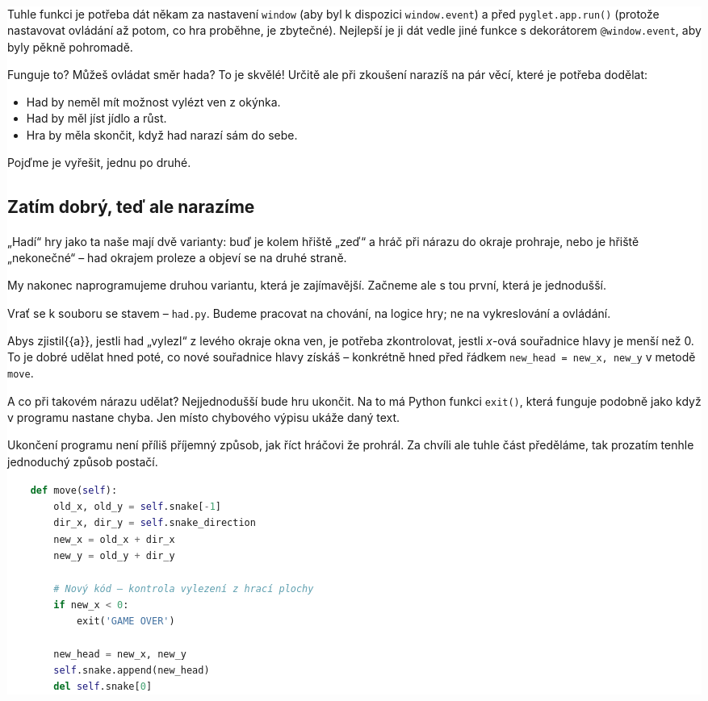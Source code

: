 Tuhle funkci je potřeba dát někam za nastavení `window` (aby byl k dispozici
`window.event`) a před `pyglet.app.run()` (protože nastavovat ovládání až
potom, co hra proběhne, je zbytečné).
Nejlepší je ji dát vedle jiné funkce s dekorátorem `@window.event`,
aby byly pěkně pohromadě.

Funguje to?
Můžeš ovládat směr hada?
To je skvělé!
Určitě ale při zkoušení narazíš na pár věcí, které je potřeba dodělat:

* Had by neměl mít možnost vylézt ven z okýnka.
* Had by měl jíst jídlo a růst.
* Hra by měla skončit, když had narazí sám do sebe.

Pojďme je vyřešit, jednu po druhé.


## Zatím dobrý, teď ale narazíme

„Hadí“ hry jako ta naše mají dvě varianty: buď je kolem hřiště „zeď“
a hráč při nárazu do okraje prohraje, nebo je hřiště „nekonečné“ – had okrajem
proleze a objeví se na druhé straně.

My nakonec naprogramujeme druhou variantu, která je zajímavější.
Začneme ale s tou první, která je jednodušší.

Vrať se k souboru se stavem – `had.py`.
Budeme pracovat na chování, na logice hry; ne na vykreslování a ovládání.

Abys zjistil{{a}}, jestli had „vylezl“ z levého okraje okna ven,
je potřeba zkontrolovat, jestli <var>x</var>-ová souřadnice hlavy
je menší než 0.
To je dobré udělat hned poté, co nové souřadnice hlavy získáš – konkrétně
hned před řádkem `new_head = new_x, new_y` v metodě `move`.

A co při takovém nárazu udělat?
Nejjednodušší bude hru ukončit.
Na to má Python funkci `exit()`, která funguje podobně jako když v programu
nastane chyba.
Jen místo chybového výpisu ukáže daný text.

Ukončení programu není příliš příjemný způsob, jak říct hráčovi že prohrál.
Za chvíli ale tuhle část předěláme, tak prozatím tenhle jednoduchý způsob postačí.

```python
    def move(self):
        old_x, old_y = self.snake[-1]
        dir_x, dir_y = self.snake_direction
        new_x = old_x + dir_x
        new_y = old_y + dir_y

        # Nový kód – kontrola vylezení z hrací plochy
        if new_x < 0:
            exit('GAME OVER')

        new_head = new_x, new_y
        self.snake.append(new_head)
        del self.snake[0]
```

